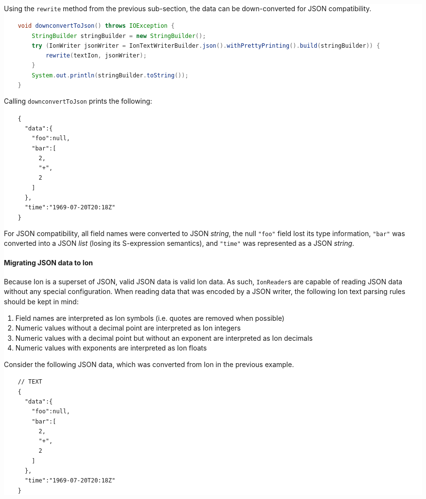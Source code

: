 Using the `rewrite` method from the previous sub-section, the data can be
down-converted for JSON compatibility.

```java
    void downconvertToJson() throws IOException {
        StringBuilder stringBuilder = new StringBuilder();
        try (IonWriter jsonWriter = IonTextWriterBuilder.json().withPrettyPrinting().build(stringBuilder)) {
            rewrite(textIon, jsonWriter);
        }
        System.out.println(stringBuilder.toString());
    }
```

Calling `downconvertToJson` prints the following:

```
    {
      "data":{
        "foo":null,
        "bar":[
          2,
          "+",
          2
        ]
      },
      "time":"1969-07-20T20:18Z"
    }
```

For JSON compatibility, all field names were converted to JSON *string*, the
null `"foo"` field lost its type information, `"bar"` was converted into a
JSON *list* (losing its S-expression semantics), and `"time"` was represented
as a JSON *string*.

#### Migrating JSON data to Ion

Because Ion is a superset of JSON, valid JSON data is valid Ion data. As such, 
`IonReader`s are capable of reading JSON data without any special
configuration. When reading data that was encoded by a JSON writer, the
following Ion text parsing rules should be kept in mind:

  1. Field names are interpreted as Ion symbols (i.e. quotes are removed when
     possible)
  2. Numeric values without a decimal point are interpreted as Ion integers
  3. Numeric values with a decimal point but without an exponent are interpreted
     as Ion decimals
  4. Numeric values with exponents are interpreted as Ion floats
  
Consider the following JSON data, which was converted from Ion in the previous
example.

```
    // TEXT
    {
      "data":{
        "foo":null,
        "bar":[
          2,
          "+",
          2
        ]
      },
      "time":"1969-07-20T20:18Z"
    }
```

